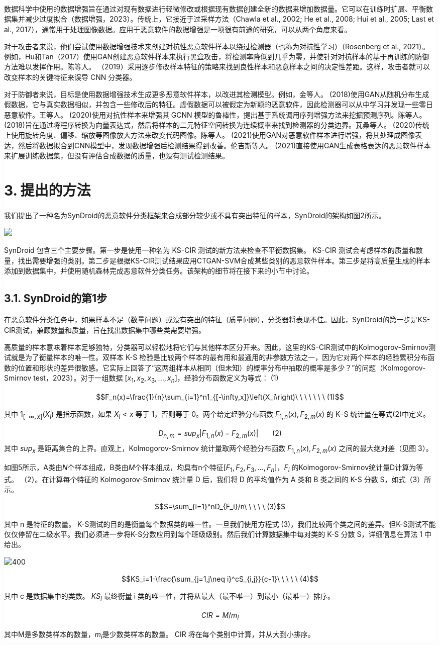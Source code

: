 数据科学中使用的数据增强旨在通过对现有数据进行轻微修改或根据现有数据创建全新的数据来增加数据量。它可以在训练时扩展、平衡数据集并减少过度拟合（数据增强，2023）。传统上，它接近于过采样方法（Chawla et al., 2002; He et al., 2008; Hui et al., 2005; Last et al., 2017），通常用于处理图像数据。应用于恶意软件的数据增强是一项很有前途的研究，可以从两个角度来看。

对于攻击者来说，他们尝试使用数据增强技术来创建对抗性恶意软件样本以绕过检测器（也称为对抗性学习）（Rosenberg et al., 2021）。例如，Hu和Tan（2017）使用GAN创建恶意软件样本来执行黑盒攻击，将检测率降低到几乎为零，并使针对对抗样本的基于再训练的防御方法难以发挥作用。陈等人。 （2019）采用逐步修改样本特征的策略来找到良性样本和恶意样本之间的决定性差距。这样，攻击者就可以改变样本的关键特征来误导 CNN 分类器。

对于防御者来说，目标是使用数据增强技术生成更多恶意软件样本，以改进其检测模型。例如，金等人。 (2018)使用GAN从随机分布生成假数据，它与真实数据相似，并包含一些修改后的特征。虚假数据可以被假定为新颖的恶意软件，因此检测器可以从中学习并发现一些零日恶意软件。王等人。 (2020)使用对抗性样本来增强其 GCNN 模型的鲁棒性，提出基于系统调用序列增强方法来挖掘预测序列。陈等人。 (2018)旨在通过将程序转换为向量表达式，然后将样本的二元特征空间转换为连续概率来找到检测器的分类边界。瓦桑等人。 (2020)传统上使用旋转角度、偏移、缩放等图像放大方法来改变代码图像。陈等人。 (2021)使用GAN对恶意软件样本进行增强，将其处理成图像表达，然后将数据拟合到CNN模型中，发现数据增强后检测结果得到改善。伦吉斯等人。 (2021)直接使用GAN生成表格表达的恶意软件样本来扩展训练数据集，但没有评估合成数据的质量，也没有测试检测结果。

# 3. 提出的方法

我们提出了一种名为SynDroid的恶意软件分类框架来合成部分较少或不具有突出特征的样本，SynDroid的架构如图2所示。

![](/img/user/czc知识库/杂七杂八/9-附件/附件/SynDroid：一种基于CTGAN-SVM的自适应增强Android恶意软件分类方法_image-1.png)

SynDroid 包含三个主要步骤。第一步是使用一种名为 KS-CIR 测试的新方法来检查不平衡数据集。 KS-CIR 测试会考虑样本的质量和数量，找出需要增强的类别。第二步是根据KS-CIR测试结果应用CTGAN-SVM合成某些类别的恶意软件样本。第三步是将高质量生成的样本添加到数据集中，并使用随机森林完成恶意软件分类任务。该架构的细节将在接下来的小节中讨论。

## 3.1. SynDroid的第1步

在恶意软件分类任务中，如果样本不足（数量问题）或没有突出的特征（质量问题），分类器将表现不佳。因此，SynDroid的第一步是KS-CIR测试，兼顾数量和质量，旨在找出数据集中哪些类需要增强。

高质量的样本意味着样本足够独特，分类器可以轻松地将它们与其他样本区分开来。因此，这里的KS-CIR测试中的Kolmogorov-Smirnov测试就是为了衡量样本的唯一性。双样本 K-S 检验是比较两个样本的最有用和最通用的非参数方法之一，因为它对两个样本的经验累积分布函数的位置和形状的差异很敏感。它实际上回答了“这两组样本从相同（但未知）的概率分布中抽取的概率是多少？”的问题（Kolmogorov-Smirnov test，2023）。对于一组数据 $[x_1, x_2, x_3,...,x_n]$，经验分布函数定义为等式： (1)

$$F_n(x)=\frac{1}{n}\sum_{i=1}^n1_{[-\infty,x]}\left(X_i\right)\ \ \ \ \ \ \ (1)$$

其中 $1_{[-\infty,x]}\left(X_i\right)$ 是指示函数，如果 $X_i<x$  等于 1，否则等于 0。两个给定经验分布函数 $F_{1,n}(x),F_{2,m}(x)$ 的 K–S 统计量在等式(2)中定义。 

$$D_{n,m}=sup_x\left|F_{1,n}(x)-F_{2,m}(x)\right|\ \ \ \ \ \ \ (2)$$ 
其中 $sup_x$ 是距离集合的上界。直观上，Kolmogorov-Smirnov 统计量取两个经验分布函数  $F_{1,n}(x),F_{2,m}(x)$ 之间的最大绝对差（见图 3）。

如图5所示，A类由$N$个样本组成，B类由$M$个样本组成，均具有n个特征$[F_1,F_2,F_3,...,F_n]$，$F_{i}$ 的Kolmogorov-Smirnov统计量D计算为等式。 （2）。在计算每个特征的 Kolmogorov-Smirnov 统计量 D 后，我们将 D 的平均值作为 A 类和 B 类之间的 K-S 分数 S，如式（3）所示。 

$$S=\sum_{i=1}^nD_{F_i}/n\ \ \ \ \ (3)$$

其中 n 是特征的数量。 K-S测试的目的是衡量每个数据类的唯一性。一旦我们使用方程式 (3)，我们比较两个类之间的差异。但K-S测试不能仅仅停留在二级水平。我们必须进一步将K-S分数应用到每个班级级别。然后我们计算数据集中每对类的 K-S 分数 S，详细信息在算法 1 中给出。

![400](/img/user/czc知识库/杂七杂八/9-附件/附件/SynDroid：一种基于CTGAN-SVM的自适应增强Android恶意软件分类方法_image-2.png)

$$KS_i=1-\frac{\sum_{j=1,j\neq i}^cS_{i,j}}{c-1}\ \ \ \ \ (4)$$

其中 c 是数据集中的类数。 $KS_i$ 最终衡量 i 类的唯一性，并将从最大（最不唯一）到最小（最唯一）排序。

$$CIR=M/m_i$$

其中M是多数类样本的数量，$m_i$是少数类样本的数量。 CIR 将在每个类别中计算，并从大到小排序。
